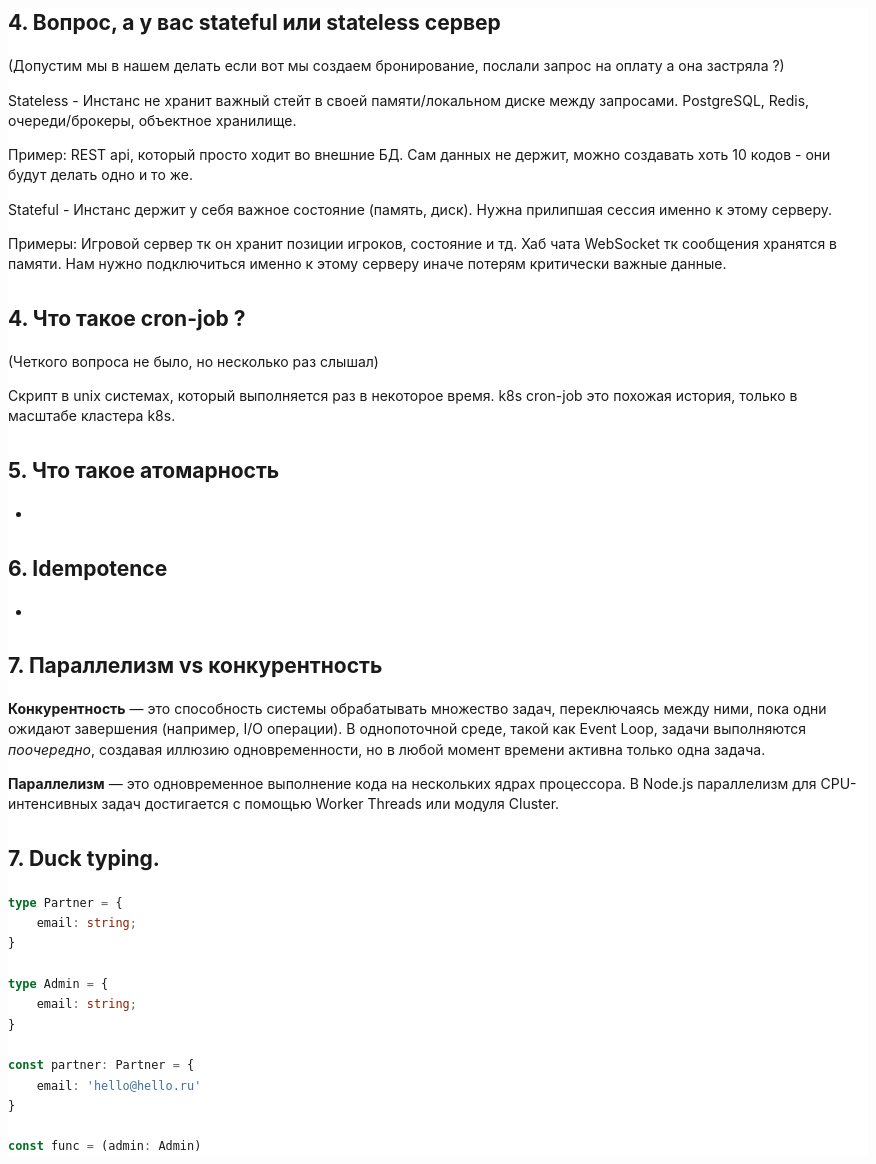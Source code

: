 ## 4. Вопрос, а у вас stateful или stateless сервер
(Допустим мы в нашем делать если вот мы создаем бронирование, послали запрос на оплату а она застряла ?)

Stateless - Инстанс не хранит важный стейт в своей памяти/локальном диске между запросами. PostgreSQL, Redis, очереди/брокеры, объектное хранилище.

Пример: REST api, который просто ходит во внешние БД. Сам данных не держит, можно создавать хоть 10 кодов - они будут делать одно и то же.

Stateful - Инстанс держит у себя важное состояние (память, диск). Нужна прилипшая сессия именно к этому серверу.

Примеры:
Игровой сервер тк он хранит позиции игроков, состояние и тд.
Хаб чата WebSocket тк сообщения хранятся в памяти. Нам нужно подключиться именно к этому серверу иначе потерям критически важные данные.

## 4. Что такое cron-job ?
(Четкого вопроса не было, но несколько раз слышал)

Скрипт в unix системах, который выполняется раз в некоторое время.
k8s cron-job это похожая история, только в масштабе кластера k8s.

## 5. Что такое атомарность
+

## 6. Idempotence
+

## 7. Параллелизм vs конкурентность
**Конкурентность** — это способность системы обрабатывать множество задач, переключаясь между ними, пока одни ожидают завершения (например, I/O операции). В однопоточной среде, такой как Event Loop, задачи выполняются *поочередно*, создавая иллюзию одновременности, но в любой момент времени активна только одна задача.

**Параллелизм** — это одновременное выполнение кода на нескольких ядрах процессора. В Node.js параллелизм для CPU-интенсивных задач достигается с помощью Worker Threads или модуля Cluster.

## 7. Duck typing.

```ts
type Partner = {
    email: string;
}

type Admin = {
    email: string;
}

const partner: Partner = {
    email: 'hello@hello.ru'
}

const func = (admin: Admin)
```
